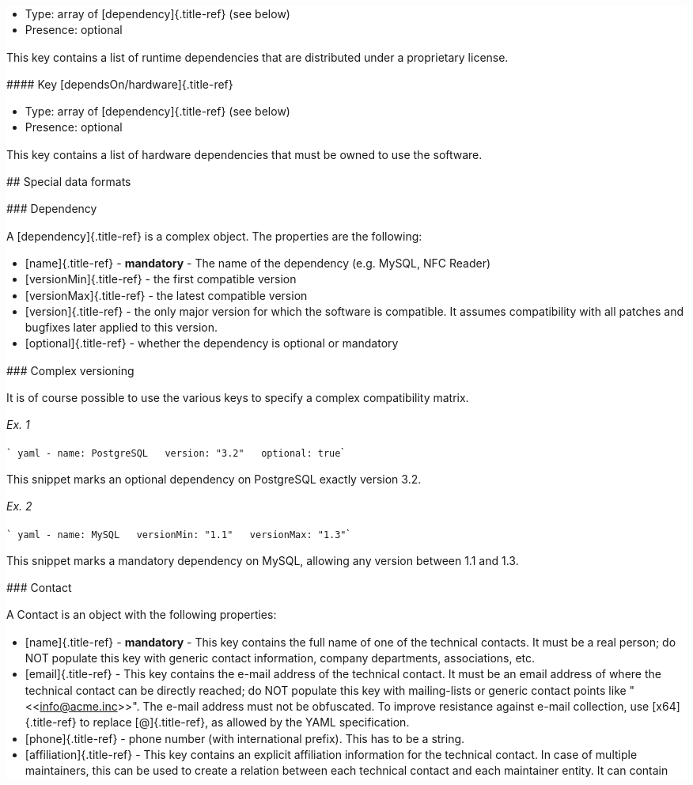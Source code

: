-   Type: array of \[dependency\]{.title-ref} (see below)
-   Presence: optional

This key contains a list of runtime dependencies that are distributed
under a proprietary license.

\#### Key \[dependsOn/hardware\]{.title-ref}

-   Type: array of \[dependency\]{.title-ref} (see below)
-   Presence: optional

This key contains a list of hardware dependencies that must be owned to
use the software.

\## Special data formats

\### Dependency

A \[dependency\]{.title-ref} is a complex object. The properties are the
following:

-   \[name\]{.title-ref} - **mandatory** - The name of the dependency
    (e.g. MySQL, NFC Reader)
-   \[versionMin\]{.title-ref} - the first compatible version
-   \[versionMax\]{.title-ref} - the latest compatible version
-   \[version\]{.title-ref} - the only major version for which the
    software is compatible. It assumes compatibility with all patches
    and bugfixes later applied to this version.
-   \[optional\]{.title-ref} - whether the dependency is optional or
    mandatory

\### Complex versioning

It is of course possible to use the various keys to specify a complex
compatibility matrix.

*Ex. 1*

`` ` yaml - name: PostgreSQL   version: "3.2"   optional: true ``\`

This snippet marks an optional dependency on PostgreSQL exactly version
3.2.

*Ex. 2*

`` ` yaml - name: MySQL   versionMin: "1.1"   versionMax: "1.3" ``\`

This snippet marks a mandatory dependency on MySQL, allowing any version
between 1.1 and 1.3.

\### Contact

A Contact is an object with the following properties:

-   \[name\]{.title-ref} - **mandatory** - This key contains the full
    name of one of the technical contacts. It must be a real person; do
    NOT populate this key with generic contact information, company
    departments, associations, etc.
-   \[email\]{.title-ref} - This key contains the e-mail address of the
    technical contact. It must be an email address of where the
    technical contact can be directly reached; do NOT populate this key
    with mailing-lists or generic contact points like
    \"\<\<<info@acme.inc>\>\>\". The e-mail address must not be
    obfuscated. To improve resistance against e-mail collection, use
    \[x64\]{.title-ref} to replace \[@\]{.title-ref}, as allowed by the
    YAML specification.
-   \[phone\]{.title-ref} - phone number (with international prefix).
    This has to be a string.
-   \[affiliation\]{.title-ref} - This key contains an explicit
    affiliation information for the technical contact. In case of
    multiple maintainers, this can be used to create a relation between
    each technical contact and each maintainer entity. It can contain